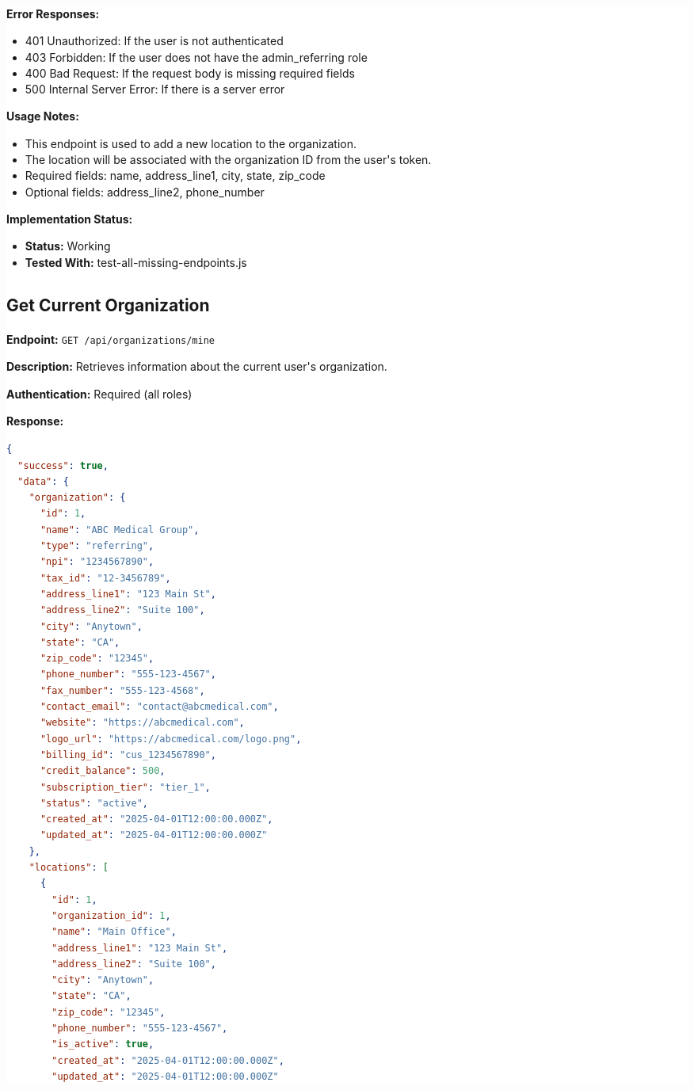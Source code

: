 **Error Responses:**
- 401 Unauthorized: If the user is not authenticated
- 403 Forbidden: If the user does not have the admin_referring role
- 400 Bad Request: If the request body is missing required fields
- 500 Internal Server Error: If there is a server error

**Usage Notes:**
- This endpoint is used to add a new location to the organization.
- The location will be associated with the organization ID from the user's token.
- Required fields: name, address_line1, city, state, zip_code
- Optional fields: address_line2, phone_number

**Implementation Status:**
- **Status:** Working
- **Tested With:** test-all-missing-endpoints.js

## Get Current Organization

**Endpoint:** `GET /api/organizations/mine`

**Description:** Retrieves information about the current user's organization.

**Authentication:** Required (all roles)

**Response:**
```json
{
  "success": true,
  "data": {
    "organization": {
      "id": 1,
      "name": "ABC Medical Group",
      "type": "referring",
      "npi": "1234567890",
      "tax_id": "12-3456789",
      "address_line1": "123 Main St",
      "address_line2": "Suite 100",
      "city": "Anytown",
      "state": "CA",
      "zip_code": "12345",
      "phone_number": "555-123-4567",
      "fax_number": "555-123-4568",
      "contact_email": "contact@abcmedical.com",
      "website": "https://abcmedical.com",
      "logo_url": "https://abcmedical.com/logo.png",
      "billing_id": "cus_1234567890",
      "credit_balance": 500,
      "subscription_tier": "tier_1",
      "status": "active",
      "created_at": "2025-04-01T12:00:00.000Z",
      "updated_at": "2025-04-01T12:00:00.000Z"
    },
    "locations": [
      {
        "id": 1,
        "organization_id": 1,
        "name": "Main Office",
        "address_line1": "123 Main St",
        "address_line2": "Suite 100",
        "city": "Anytown",
        "state": "CA",
        "zip_code": "12345",
        "phone_number": "555-123-4567",
        "is_active": true,
        "created_at": "2025-04-01T12:00:00.000Z",
        "updated_at": "2025-04-01T12:00:00.000Z"
```